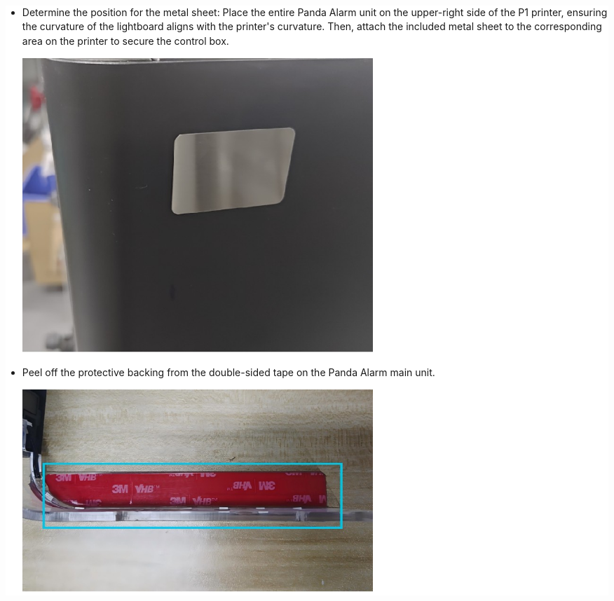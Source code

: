 * Determine the position for the metal sheet: Place the entire Panda Alarm unit on the upper-right side of the P1 printer, ensuring the curvature of the lightboard aligns with the printer's curvature. Then, attach the included metal sheet to the corresponding area on the printer to secure the control box.

    <img src=img/PandaAlarm/install_6.jpg width="500"/>

* Peel off the protective backing from the double-sided tape on the Panda Alarm main unit.

    <img src=img/PandaAlarm/install_7.jpg width="500"/>
